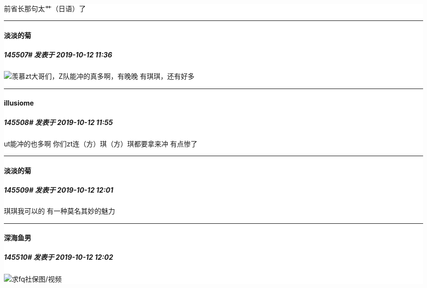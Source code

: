 前省长那句太艹（日语）了







-----

####  淡淡的菊  
##### 145507#       发表于 2019-10-12 11:36



<img src="https://static.saraba1st.com/image/smiley/face2017/067.png" referrerpolicy="no-referrer">羡慕zt大哥们，Z队能冲的真多啊，有晚晚 有琪琪，还有好多







-----

####  illusiome  
##### 145508#       发表于 2019-10-12 11:55




ut能冲的也多啊
你们zt连（方）琪（方）琪都要拿来冲
有点惨了







-----

####  淡淡的菊  
##### 145509#       发表于 2019-10-12 12:01




琪琪我可以的 有一种莫名其妙的魅力







-----

####  深海鱼男  
##### 145510#       发表于 2019-10-12 12:02



<img src="https://static.saraba1st.com/image/smiley/face2017/185.png" referrerpolicy="no-referrer">求fq社保图/视频


